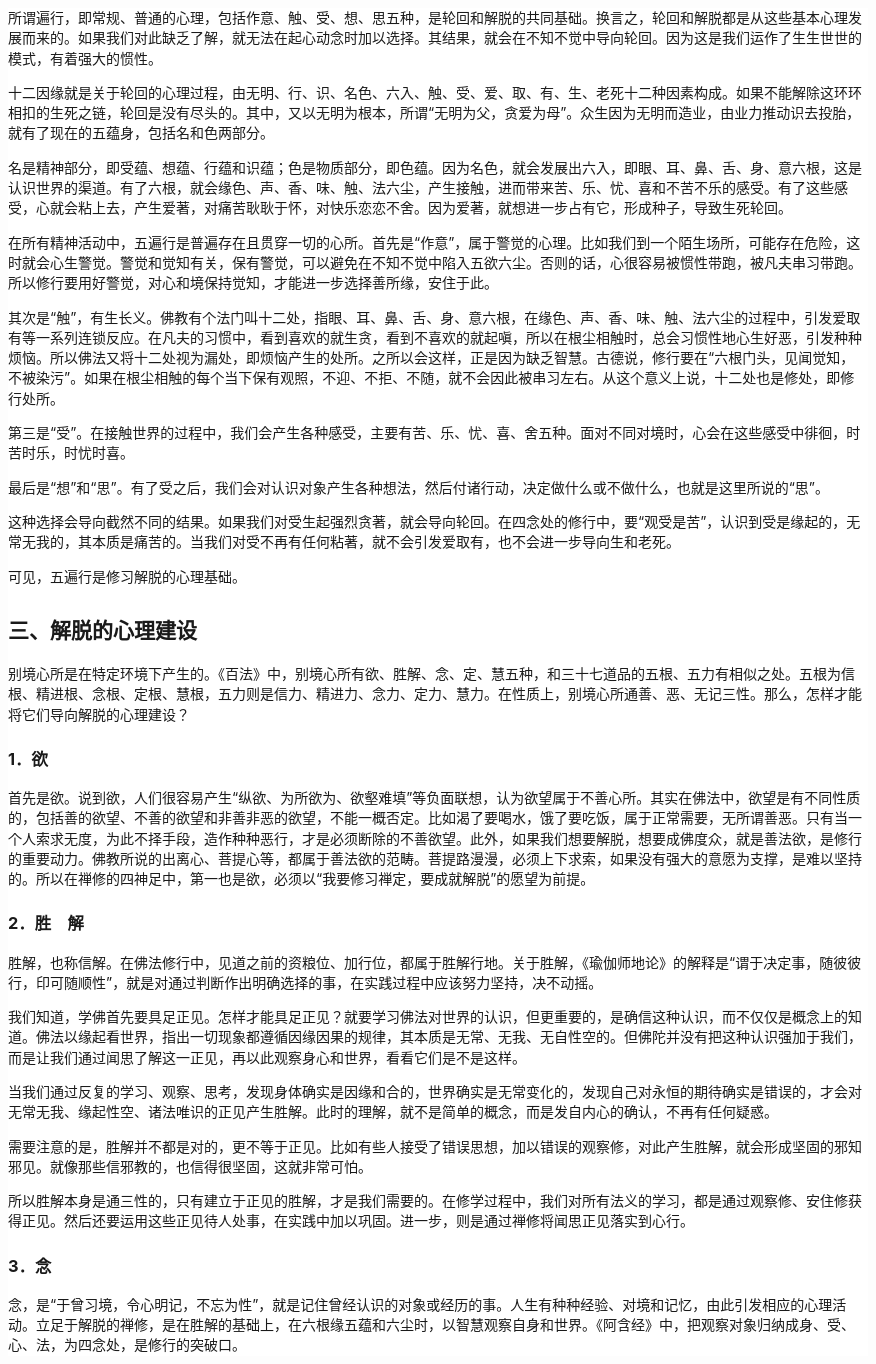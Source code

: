 所谓遍行，即常规、普通的心理，包括作意、触、受、想、思五种，是轮回和解脱的共同基础。换言之，轮回和解脱都是从这些基本心理发展而来的。如果我们对此缺乏了解，就无法在起心动念时加以选择。其结果，就会在不知不觉中导向轮回。因为这是我们运作了生生世世的模式，有着强大的惯性。

十二因缘就是关于轮回的心理过程，由无明、行、识、名色、六入、触、受、爱、取、有、生、老死十二种因素构成。如果不能解除这环环相扣的生死之链，轮回是没有尽头的。其中，又以无明为根本，所谓“无明为父，贪爱为母”。众生因为无明而造业，由业力推动识去投胎，就有了现在的五蕴身，包括名和色两部分。

名是精神部分，即受蕴、想蕴、行蕴和识蕴；色是物质部分，即色蕴。因为名色，就会发展出六入，即眼、耳、鼻、舌、身、意六根，这是认识世界的渠道。有了六根，就会缘色、声、香、味、触、法六尘，产生接触，进而带来苦、乐、忧、喜和不苦不乐的感受。有了这些感受，心就会粘上去，产生爱著，对痛苦耿耿于怀，对快乐恋恋不舍。因为爱著，就想进一步占有它，形成种子，导致生死轮回。

在所有精神活动中，五遍行是普遍存在且贯穿一切的心所。首先是“作意”，属于警觉的心理。比如我们到一个陌生场所，可能存在危险，这时就会心生警觉。警觉和觉知有关，保有警觉，可以避免在不知不觉中陷入五欲六尘。否则的话，心很容易被惯性带跑，被凡夫串习带跑。所以修行要用好警觉，对心和境保持觉知，才能进一步选择善所缘，安住于此。

其次是“触”，有生长义。佛教有个法门叫十二处，指眼、耳、鼻、舌、身、意六根，在缘色、声、香、味、触、法六尘的过程中，引发爱取有等一系列连锁反应。在凡夫的习惯中，看到喜欢的就生贪，看到不喜欢的就起嗔，所以在根尘相触时，总会习惯性地心生好恶，引发种种烦恼。所以佛法又将十二处视为漏处，即烦恼产生的处所。之所以会这样，正是因为缺乏智慧。古德说，修行要在“六根门头，见闻觉知，不被染污”。如果在根尘相触的每个当下保有观照，不迎、不拒、不随，就不会因此被串习左右。从这个意义上说，十二处也是修处，即修行处所。

第三是“受”。在接触世界的过程中，我们会产生各种感受，主要有苦、乐、忧、喜、舍五种。面对不同对境时，心会在这些感受中徘徊，时苦时乐，时忧时喜。

最后是“想”和“思”。有了受之后，我们会对认识对象产生各种想法，然后付诸行动，决定做什么或不做什么，也就是这里所说的“思”。

这种选择会导向截然不同的结果。如果我们对受生起强烈贪著，就会导向轮回。在四念处的修行中，要“观受是苦”，认识到受是缘起的，无常无我的，其本质是痛苦的。当我们对受不再有任何粘著，就不会引发爱取有，也不会进一步导向生和老死。

可见，五遍行是修习解脱的心理基础。

## 三、解脱的心理建设

别境心所是在特定环境下产生的。《百法》中，别境心所有欲、胜解、念、定、慧五种，和三十七道品的五根、五力有相似之处。五根为信根、精进根、念根、定根、慧根，五力则是信力、精进力、念力、定力、慧力。在性质上，别境心所通善、恶、无记三性。那么，怎样才能将它们导向解脱的心理建设？

### 1．欲

首先是欲。说到欲，人们很容易产生“纵欲、为所欲为、欲壑难填”等负面联想，认为欲望属于不善心所。其实在佛法中，欲望是有不同性质的，包括善的欲望、不善的欲望和非善非恶的欲望，不能一概否定。比如渴了要喝水，饿了要吃饭，属于正常需要，无所谓善恶。只有当一个人索求无度，为此不择手段，造作种种恶行，才是必须断除的不善欲望。此外，如果我们想要解脱，想要成佛度众，就是善法欲，是修行的重要动力。佛教所说的出离心、菩提心等，都属于善法欲的范畴。菩提路漫漫，必须上下求索，如果没有强大的意愿为支撑，是难以坚持的。所以在禅修的四神足中，第一也是欲，必须以“我要修习禅定，要成就解脱”的愿望为前提。

### 2．胜　解

胜解，也称信解。在佛法修行中，见道之前的资粮位、加行位，都属于胜解行地。关于胜解，《瑜伽师地论》的解释是“谓于决定事，随彼彼行，印可随顺性”，就是对通过判断作出明确选择的事，在实践过程中应该努力坚持，决不动摇。

我们知道，学佛首先要具足正见。怎样才能具足正见？就要学习佛法对世界的认识，但更重要的，是确信这种认识，而不仅仅是概念上的知道。佛法以缘起看世界，指出一切现象都遵循因缘因果的规律，其本质是无常、无我、无自性空的。但佛陀并没有把这种认识强加于我们，而是让我们通过闻思了解这一正见，再以此观察身心和世界，看看它们是不是这样。

当我们通过反复的学习、观察、思考，发现身体确实是因缘和合的，世界确实是无常变化的，发现自己对永恒的期待确实是错误的，才会对无常无我、缘起性空、诸法唯识的正见产生胜解。此时的理解，就不是简单的概念，而是发自内心的确认，不再有任何疑惑。

需要注意的是，胜解并不都是对的，更不等于正见。比如有些人接受了错误思想，加以错误的观察修，对此产生胜解，就会形成坚固的邪知邪见。就像那些信邪教的，也信得很坚固，这就非常可怕。

所以胜解本身是通三性的，只有建立于正见的胜解，才是我们需要的。在修学过程中，我们对所有法义的学习，都是通过观察修、安住修获得正见。然后还要运用这些正见待人处事，在实践中加以巩固。进一步，则是通过禅修将闻思正见落实到心行。

### 3．念

念，是“于曾习境，令心明记，不忘为性”，就是记住曾经认识的对象或经历的事。人生有种种经验、对境和记忆，由此引发相应的心理活动。立足于解脱的禅修，是在胜解的基础上，在六根缘五蕴和六尘时，以智慧观察自身和世界。《阿含经》中，把观察对象归纳成身、受、心、法，为四念处，是修行的突破口。
